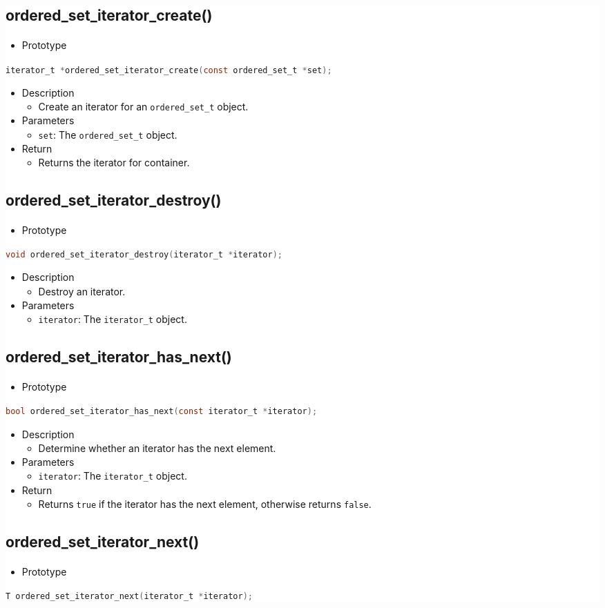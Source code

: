 

## ordered_set_iterator_create()

- Prototype

```c
iterator_t *ordered_set_iterator_create(const ordered_set_t *set);
```

- Description
    - Create an iterator for an `ordered_set_t` object.
- Parameters
    - `set`: The `ordered_set_t` object.
- Return
    - Returns the iterator for container.



## ordered_set_iterator_destroy()

- Prototype

```c
void ordered_set_iterator_destroy(iterator_t *iterator);
```

- Description
    - Destroy an iterator.
- Parameters
    - `iterator`: The `iterator_t` object.



## ordered_set_iterator_has_next()

- Prototype

```c
bool ordered_set_iterator_has_next(const iterator_t *iterator);
```

- Description
    - Determine whether an iterator has the next element.
- Parameters
    - `iterator`: The `iterator_t` object.
- Return
    - Returns `true` if the iterator has the next element, otherwise returns `false`.



## ordered_set_iterator_next()

- Prototype

```c
T ordered_set_iterator_next(iterator_t *iterator);
```
